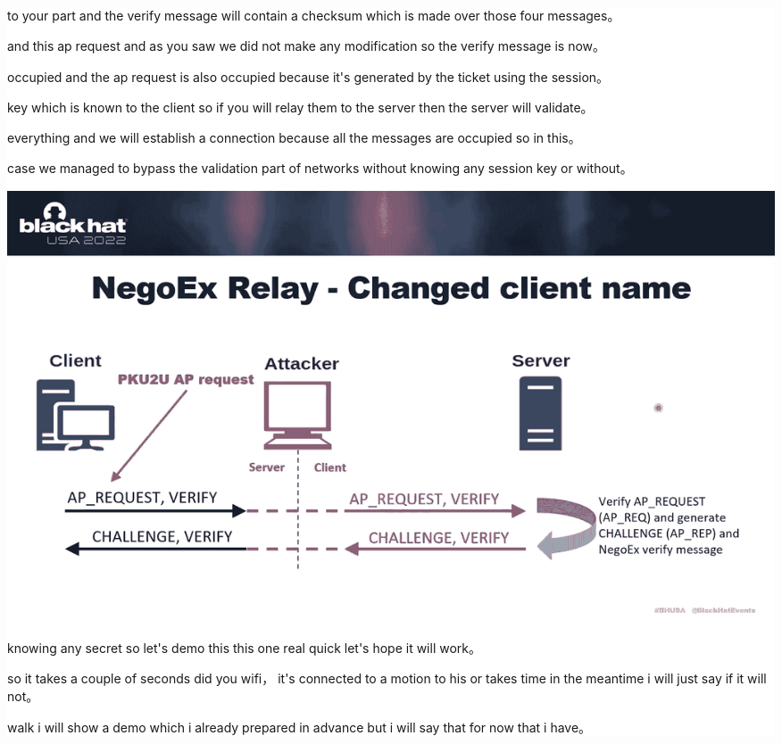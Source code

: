  to your part and the verify message will contain a checksum which is made over those four messages。

 and this ap request and as you saw we did not make any modification so the verify message is now。

 occupied and the ap request is also occupied because it's generated by the ticket using the session。

 key which is known to the client so if you will relay them to the server then the server will validate。

 everything and we will establish a connection because all the messages are occupied so in this。

 case we managed to bypass the validation part of networks without knowing any session key or without。



![](img/938bc6dc35534ce02e98b8812af278ba_19.png)

 knowing any secret so let's demo this this one real quick let's hope it will work。

 so it takes a couple of seconds did you wifi， it's connected to a motion to his or takes time in the meantime i will just say if it will not。

 walk i will show a demo which i already prepared in advance but i will say that for now that i have。


